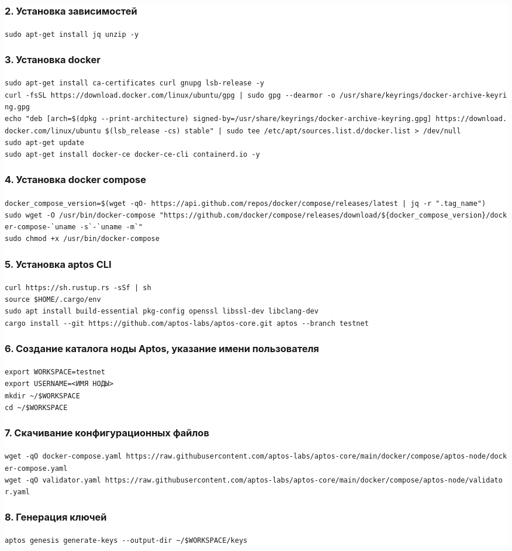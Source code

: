 ### 2. Установка зависимостей
```
sudo apt-get install jq unzip -y
```
### 3. Установка docker
```
sudo apt-get install ca-certificates curl gnupg lsb-release -y
curl -fsSL https://download.docker.com/linux/ubuntu/gpg | sudo gpg --dearmor -o /usr/share/keyrings/docker-archive-keyring.gpg
echo "deb [arch=$(dpkg --print-architecture) signed-by=/usr/share/keyrings/docker-archive-keyring.gpg] https://download.docker.com/linux/ubuntu $(lsb_release -cs) stable" | sudo tee /etc/apt/sources.list.d/docker.list > /dev/null
sudo apt-get update
sudo apt-get install docker-ce docker-ce-cli containerd.io -y
```

### 4. Установка docker compose
```
docker_compose_version=$(wget -qO- https://api.github.com/repos/docker/compose/releases/latest | jq -r ".tag_name")
sudo wget -O /usr/bin/docker-compose "https://github.com/docker/compose/releases/download/${docker_compose_version}/docker-compose-`uname -s`-`uname -m`"
sudo chmod +x /usr/bin/docker-compose
```

### 5. Установка aptos CLI
```
curl https://sh.rustup.rs -sSf | sh
source $HOME/.cargo/env
sudo apt install build-essential pkg-config openssl libssl-dev libclang-dev
cargo install --git https://github.com/aptos-labs/aptos-core.git aptos --branch testnet
```

### 6. Создание каталога ноды Aptos, указание имени пользователя
```
export WORKSPACE=testnet
export USERNAME=<ИМЯ НОДЫ>
mkdir ~/$WORKSPACE
cd ~/$WORKSPACE
```

### 7. Скачивание конфигурационных файлов
```
wget -qO docker-compose.yaml https://raw.githubusercontent.com/aptos-labs/aptos-core/main/docker/compose/aptos-node/docker-compose.yaml
wget -qO validator.yaml https://raw.githubusercontent.com/aptos-labs/aptos-core/main/docker/compose/aptos-node/validator.yaml
```

### 8. Генерация ключей
```
aptos genesis generate-keys --output-dir ~/$WORKSPACE/keys
```
